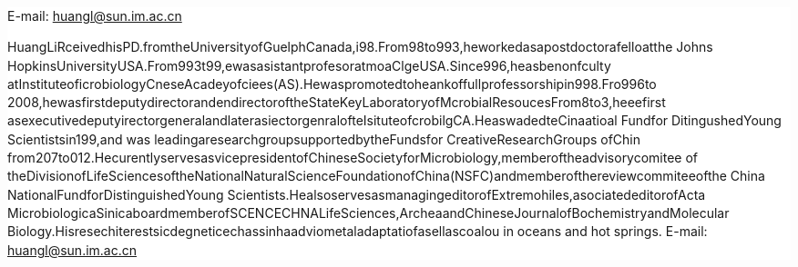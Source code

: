 E-mail: huangl@sun.im.ac.cn

HuangLiRceivedhisPD.fromtheUniversityofGuelphCanada,i98.From98to993,heworkedasapostdoctorafelloatthe Johns HopkinsUniversityUSA.From993t99,ewasasistantprofesoratmoaClgeUSA.Since996,heasbenonfculty atInstituteoficrobiologyCneseAcadeyofciees(AS).Hewaspromotedtoheankoffullprofessorshipin998.Fro996to 2008,hewasfirstdeputydirectorandendirectoroftheStateKeyLaboratoryofMcrobialResoucesFrom8to3,heeefirst asexecutivedeputyirectorgeneralandlaterasiectorgenralofteIsituteofcrobilgCA.HeaswadedteCinaatioal Fundfor DitingushedYoung Scientistsin199,and was leadingaresearchgroupsupportedbytheFundsfor CreativeResearchGroups ofChin from207to012.HecurentlyservesasvicepresidentofChineseSocietyforMicrobiology,memberoftheadvisorycomitee of theDivisionofLifeSciencesoftheNationalNaturalScienceFoundationofChina(NSFC)andmemberofthereviewcommiteeofthe China NationalFundforDistinguishedYoung Scientists.HealsoservesasmanagingeditorofExtremohiles,asociatededitorofActa MicrobiologicaSinicaboardmemberofSCENCECHNALifeSciences,ArcheaandChineseJournalofBochemistryandMolecular Biology.Hisresechiterestsicdegneticechassinhaadviometaladaptatiofasellascoalou in oceans and hot springs. E-mail: huangl@sun.im.ac.cn
